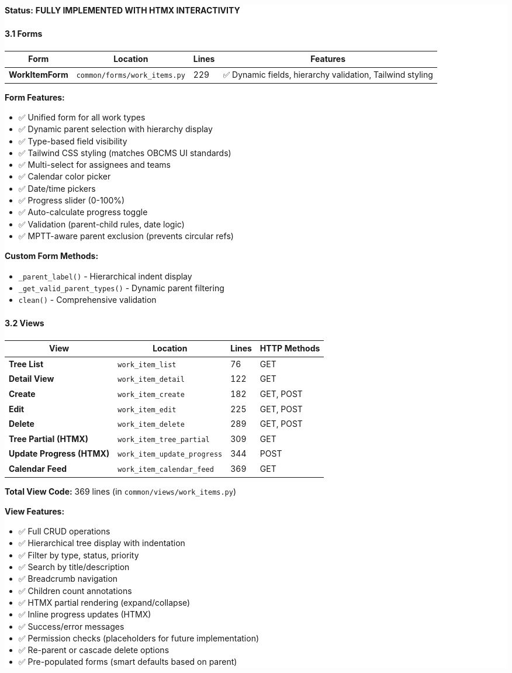 **Status:** **FULLY IMPLEMENTED WITH HTMX INTERACTIVITY**

#### 3.1 Forms

| Form | Location | Lines | Features |
|------|----------|-------|----------|
| **WorkItemForm** | `common/forms/work_items.py` | 229 | ✅ Dynamic fields, hierarchy validation, Tailwind styling |

**Form Features:**
- ✅ Unified form for all work types
- ✅ Dynamic parent selection with hierarchy display
- ✅ Type-based field visibility
- ✅ Tailwind CSS styling (matches OBCMS UI standards)
- ✅ Multi-select for assignees and teams
- ✅ Calendar color picker
- ✅ Date/time pickers
- ✅ Progress slider (0-100%)
- ✅ Auto-calculate progress toggle
- ✅ Validation (parent-child rules, date logic)
- ✅ MPTT-aware parent exclusion (prevents circular refs)

**Custom Form Methods:**
- `_parent_label()` - Hierarchical indent display
- `_get_valid_parent_types()` - Dynamic parent filtering
- `clean()` - Comprehensive validation

#### 3.2 Views

| View | Location | Lines | HTTP Methods |
|------|----------|-------|--------------|
| **Tree List** | `work_item_list` | 76 | GET |
| **Detail View** | `work_item_detail` | 122 | GET |
| **Create** | `work_item_create` | 182 | GET, POST |
| **Edit** | `work_item_edit` | 225 | GET, POST |
| **Delete** | `work_item_delete` | 289 | GET, POST |
| **Tree Partial (HTMX)** | `work_item_tree_partial` | 309 | GET |
| **Update Progress (HTMX)** | `work_item_update_progress` | 344 | POST |
| **Calendar Feed** | `work_item_calendar_feed` | 369 | GET |

**Total View Code:** 369 lines (in `common/views/work_items.py`)

**View Features:**
- ✅ Full CRUD operations
- ✅ Hierarchical tree display with indentation
- ✅ Filter by type, status, priority
- ✅ Search by title/description
- ✅ Breadcrumb navigation
- ✅ Children count annotations
- ✅ HTMX partial rendering (expand/collapse)
- ✅ Inline progress updates (HTMX)
- ✅ Success/error messages
- ✅ Permission checks (placeholders for future implementation)
- ✅ Re-parent or cascade delete options
- ✅ Pre-populated forms (smart defaults based on parent)
